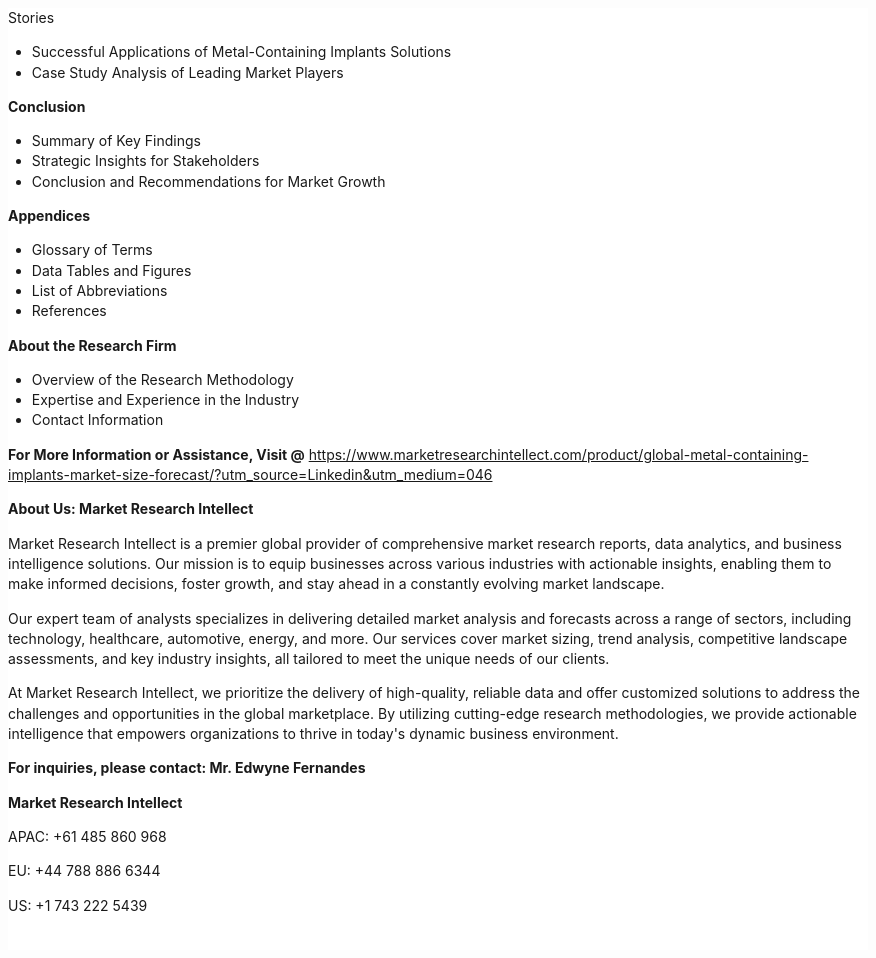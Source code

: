 Stories</strong></p><ul><li>Successful Applications of Metal-Containing Implants Solutions</li><li>Case Study Analysis of Leading Market Players</li></ul><p><strong>Conclusion</strong></p><ul><li>Summary of Key Findings</li><li>Strategic Insights for Stakeholders</li><li>Conclusion and Recommendations for Market Growth</li></ul><p><strong>Appendices</strong></p><ul><li>Glossary of Terms</li><li>Data Tables and Figures</li><li>List of Abbreviations</li><li>References</li></ul><p><strong>About the Research Firm</strong></p><ul><li>Overview of the Research Methodology</li><li>Expertise and Experience in the Industry</li><li>Contact Information</li></ul></div><div class="article-main__content" data-test-id="publishing-text-block"><p><span class="font-[700]"><strong>For More Information or Assistance, Visit @</strong>&nbsp;<a href="https://www.marketresearchintellect.com/product/global-metal-containing-implants-market-size-forecast/?utm_source=Linkedin&utm_medium=046">https://www.marketresearchintellect.com/product/global-metal-containing-implants-market-size-forecast/?utm_source=Linkedin&utm_medium=046</a></span></p><p><strong>About Us: Market Research Intellect</strong></p><p>Market Research Intellect is a premier global provider of comprehensive market research reports, data analytics, and business intelligence solutions. Our mission is to equip businesses across various industries with actionable insights, enabling them to make informed decisions, foster growth, and stay ahead in a constantly evolving market landscape.</p><p>Our expert team of analysts specializes in delivering detailed market analysis and forecasts across a range of sectors, including technology, healthcare, automotive, energy, and more. Our services cover market sizing, trend analysis, competitive landscape assessments, and key industry insights, all tailored to meet the unique needs of our clients.</p><p>At Market Research Intellect, we prioritize the delivery of high-quality, reliable data and offer customized solutions to address the challenges and opportunities in the global marketplace. By utilizing cutting-edge research methodologies, we provide actionable intelligence that empowers organizations to thrive in today's dynamic business environment.</p><p><strong>For inquiries, please contact: Mr. Edwyne Fernandes</strong></p><p><strong>Market Research Intellect</strong></p><p>APAC: +61 485 860 968</p><p>EU: +44 788 886 6344</p><p>US: +1 743 222 5439</p></div><div class="article-main__content" data-test-id="publishing-text-block">&nbsp;</div>
